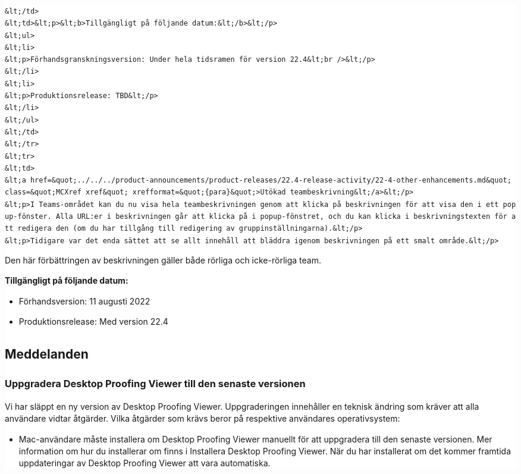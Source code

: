     &lt;/td>
    &lt;td>&lt;p>&lt;b>Tillgängligt på följande datum:&lt;/b>&lt;/p>
    &lt;ul>
    &lt;li>
    &lt;p>Förhandsgranskningsversion: Under hela tidsramen för version 22.4&lt;br />&lt;/p>
    &lt;/li>
    &lt;li>
    &lt;p>Produktionsrelease: TBD&lt;/p>
    &lt;/li>
    &lt;/ul>
    &lt;/td>
    &lt;/tr>
    &lt;tr>
    &lt;td>
    &lt;a href=&quot;../../../product-announcements/product-releases/22.4-release-activity/22-4-other-enhancements.md&quot; class=&quot;MCXref xref&quot; xrefformat=&quot;{para}&quot;>Utökad teambeskrivning&lt;/a>&lt;/p>
    &lt;p>I Teams-området kan du nu visa hela teambeskrivningen genom att klicka på beskrivningen för att visa den i ett popup-fönster. Alla URL:er i beskrivningen går att klicka på i popup-fönstret, och du kan klicka i beskrivningstexten för att redigera den (om du har tillgång till redigering av gruppinställningarna).&lt;/p>
    &lt;p>Tidigare var det enda sättet att se allt innehåll att bläddra igenom beskrivningen på ett smalt område.&lt;/p>
<p>Den här förbättringen av beskrivningen gäller både rörliga och icke-rörliga team.</p>
                    </td>
                    <td><p><b>Tillgängligt på följande datum:</b></p>
                        <ul>
                            <li>
                                <p>Förhandsversion: 11 augusti 2022<br /></p>
                            </li>
                            <li>
                                <p>Produktionsrelease: Med version 22.4</p>
                            </li>
                        </ul>
                    </td>
                </tr>
            </tbody>
        </table>

## Meddelanden

### Uppgradera Desktop Proofing Viewer till den senaste versionen

Vi har släppt en ny version av Desktop Proofing Viewer. Uppgraderingen innehåller en teknisk ändring som kräver att alla användare vidtar åtgärder. Vilka åtgärder som krävs beror på respektive användares operativsystem:

* Mac-användare måste installera om Desktop Proofing Viewer manuellt för att uppgradera till den senaste versionen. Mer information om hur du installerar om finns i Installera Desktop Proofing Viewer. När du har installerat om det kommer framtida uppdateringar av Desktop Proofing Viewer att vara automatiska.

